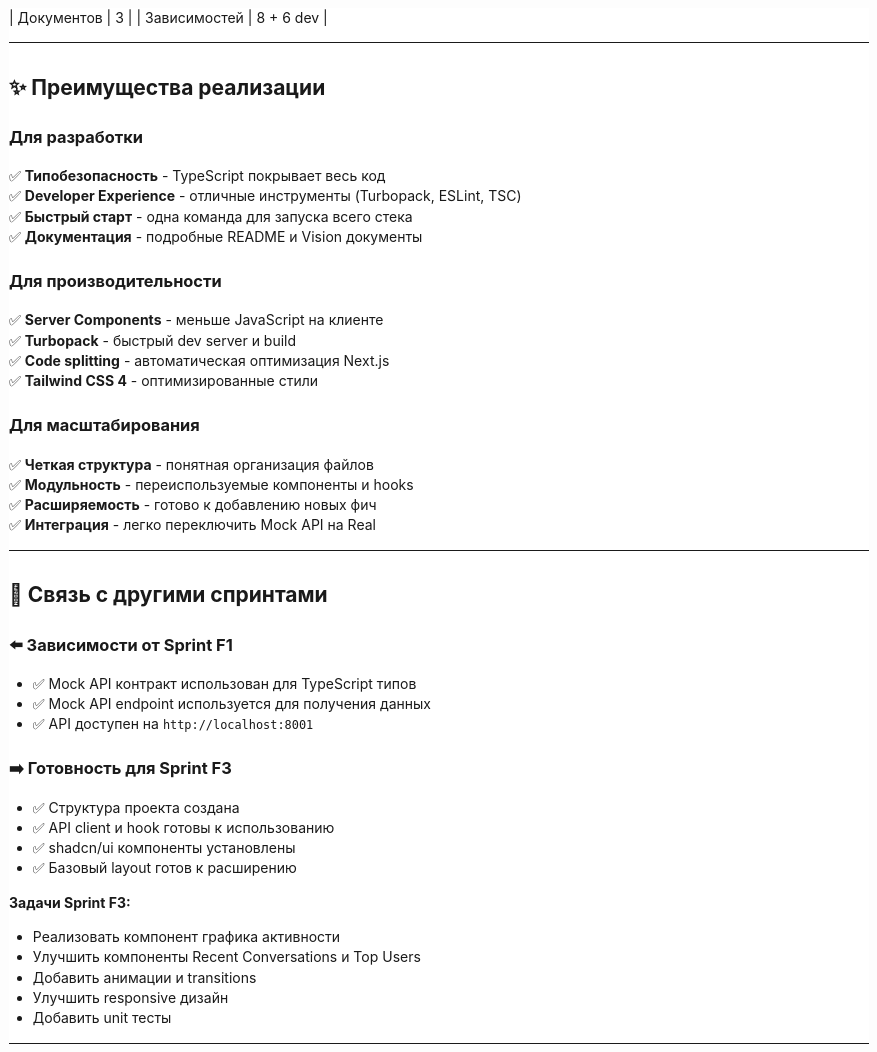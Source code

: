 | Документов | 3 |
| Зависимостей | 8 + 6 dev |

---

## ✨ Преимущества реализации

### Для разработки

✅ **Типобезопасность** - TypeScript покрывает весь код  
✅ **Developer Experience** - отличные инструменты (Turbopack, ESLint, TSC)  
✅ **Быстрый старт** - одна команда для запуска всего стека  
✅ **Документация** - подробные README и Vision документы  

### Для производительности

✅ **Server Components** - меньше JavaScript на клиенте  
✅ **Turbopack** - быстрый dev server и build  
✅ **Code splitting** - автоматическая оптимизация Next.js  
✅ **Tailwind CSS 4** - оптимизированные стили  

### Для масштабирования

✅ **Четкая структура** - понятная организация файлов  
✅ **Модульность** - переиспользуемые компоненты и hooks  
✅ **Расширяемость** - готово к добавлению новых фич  
✅ **Интеграция** - легко переключить Mock API на Real  

---

## 🔄 Связь с другими спринтами

### ⬅️ Зависимости от Sprint F1

- ✅ Mock API контракт использован для TypeScript типов
- ✅ Mock API endpoint используется для получения данных
- ✅ API доступен на `http://localhost:8001`

### ➡️ Готовность для Sprint F3

- ✅ Структура проекта создана
- ✅ API client и hook готовы к использованию
- ✅ shadcn/ui компоненты установлены
- ✅ Базовый layout готов к расширению

**Задачи Sprint F3:**
- Реализовать компонент графика активности
- Улучшить компоненты Recent Conversations и Top Users
- Добавить анимации и transitions
- Улучшить responsive дизайн
- Добавить unit тесты

---